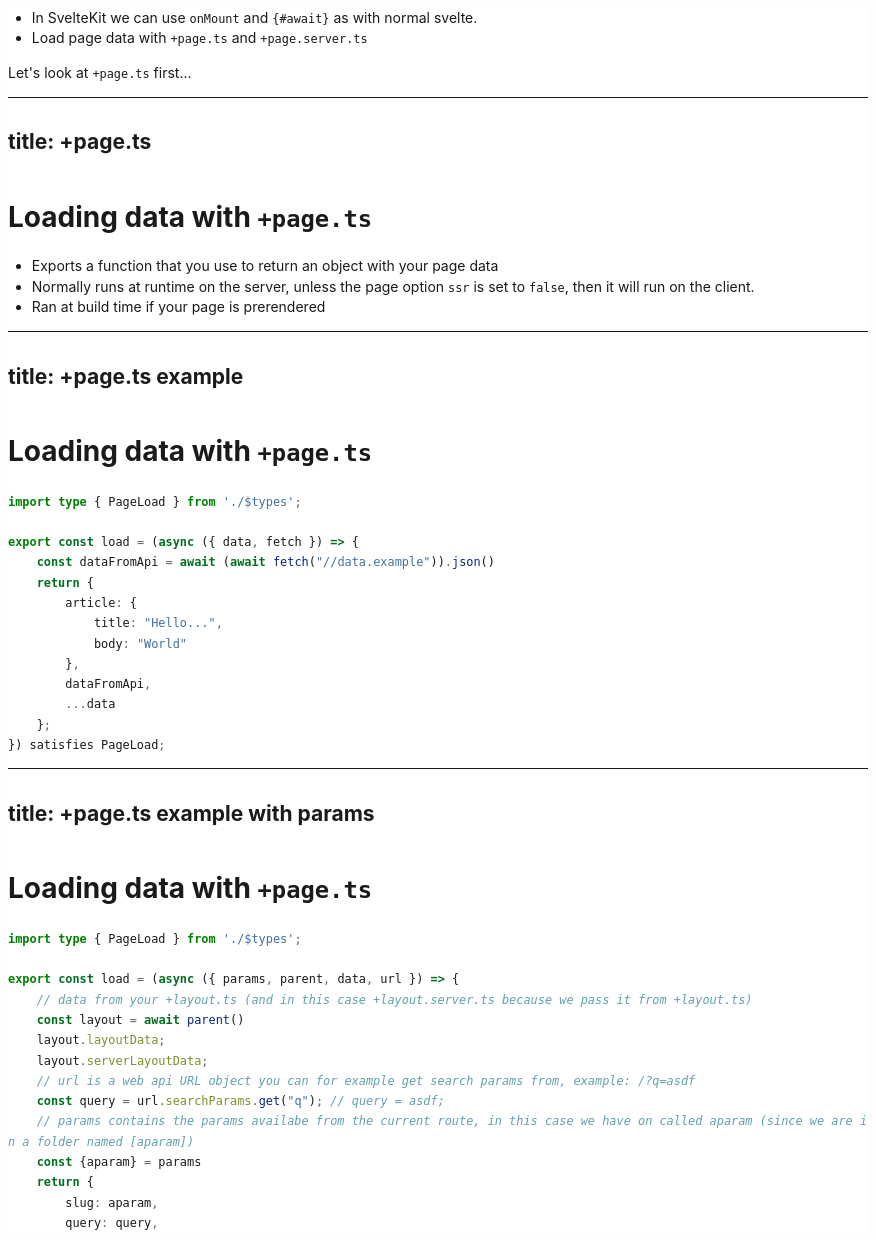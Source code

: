 - In SvelteKit we can use `onMount` and `{#await}` as with normal svelte.
- Load page data with `+page.ts` and `+page.server.ts`

Let's look at `+page.ts` first...



---
title: +page.ts
---

# Loading data with `+page.ts`

- Exports a function that you use to return an object with your page data
- Normally runs at runtime on the server, unless the page option `ssr` is set to `false`, then it will run on the client.
- Ran at build time if your page is prerendered

---
title: +page.ts example
---

# Loading data with `+page.ts`

```ts
import type { PageLoad } from './$types';

export const load = (async ({ data, fetch }) => {
    const dataFromApi = await (await fetch("//data.example")).json()
    return {
        article: {
            title: "Hello...",
            body: "World"
        },
        dataFromApi,
        ...data
    };
}) satisfies PageLoad;
```


---
title: +page.ts example with params
---

# Loading data with `+page.ts`

```ts
import type { PageLoad } from './$types';

export const load = (async ({ params, parent, data, url }) => {
    // data from your +layout.ts (and in this case +layout.server.ts because we pass it from +layout.ts)
    const layout = await parent()
    layout.layoutData;
    layout.serverLayoutData;
    // url is a web api URL object you can for example get search params from, example: /?q=asdf
    const query = url.searchParams.get("q"); // query = asdf;
    // params contains the params availabe from the current route, in this case we have on called aparam (since we are in a folder named [aparam])
    const {aparam} = params
    return {
        slug: aparam,
        query: query,
```